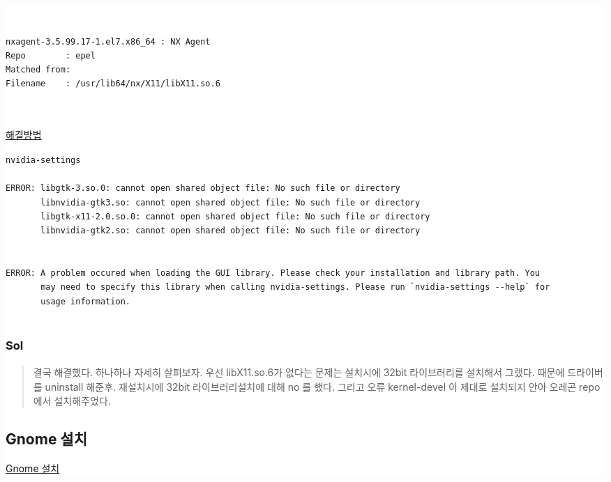 ```shell


nxagent-3.5.99.17-1.el7.x86_64 : NX Agent
Repo        : epel
Matched from:
Filename    : /usr/lib64/nx/X11/libX11.so.6



```

[해결방법](https://interp.blog/binary-%EC%8B%A4%ED%96%89-%EC%8B%9C-%ED%95%84%EC%9A%94%ED%95%9C-%EB%9D%BC%EC%9D%B4%EB%B8%8C%EB%9F%AC%EB%A6%AC-%EC%84%A4%EC%B9%98/)











```shell
nvidia-settings 

ERROR: libgtk-3.so.0: cannot open shared object file: No such file or directory
       libnvidia-gtk3.so: cannot open shared object file: No such file or directory
       libgtk-x11-2.0.so.0: cannot open shared object file: No such file or directory
       libnvidia-gtk2.so: cannot open shared object file: No such file or directory


ERROR: A problem occured when loading the GUI library. Please check your installation and library path. You
       may need to specify this library when calling nvidia-settings. Please run `nvidia-settings --help` for
       usage information.


```







### Sol

> 결국 해결했다. 하나하나 자세히 살펴보자. 우선 libX11.so.6가 없다는 문제는 설치시에 32bit 라이브러리를 설치해서 그랬다. 때문에 드라이버를 uninstall 해준후. 재설치시에 32bit 라이브러리설치에 대해 no 를 했다. 그리고 오류 kernel-devel 이 제대로 설치되지 안아 오레곤 repo에서 설치해주었다.







## Gnome 설치

[Gnome 설치](https://linuxconfig.org/how-to-install-gui-gnome-on-centos-7-linux-system)
